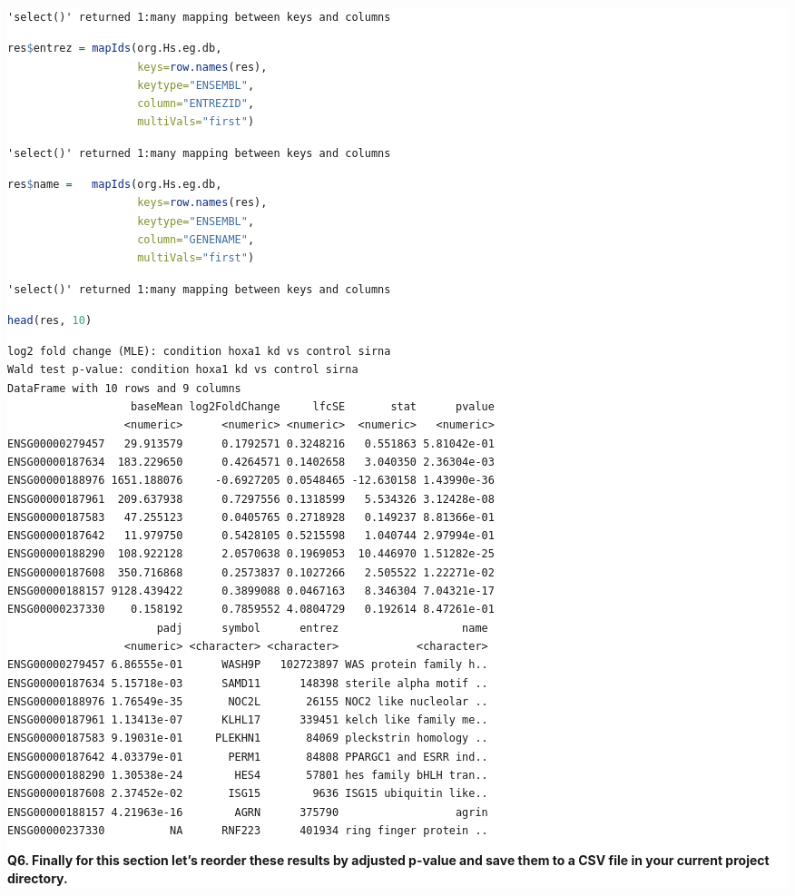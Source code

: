     'select()' returned 1:many mapping between keys and columns

``` r
res$entrez = mapIds(org.Hs.eg.db,
                    keys=row.names(res),
                    keytype="ENSEMBL",
                    column="ENTREZID",
                    multiVals="first")
```

    'select()' returned 1:many mapping between keys and columns

``` r
res$name =   mapIds(org.Hs.eg.db,
                    keys=row.names(res),
                    keytype="ENSEMBL",
                    column="GENENAME",
                    multiVals="first")
```

    'select()' returned 1:many mapping between keys and columns

``` r
head(res, 10)
```

    log2 fold change (MLE): condition hoxa1 kd vs control sirna 
    Wald test p-value: condition hoxa1 kd vs control sirna 
    DataFrame with 10 rows and 9 columns
                       baseMean log2FoldChange     lfcSE       stat      pvalue
                      <numeric>      <numeric> <numeric>  <numeric>   <numeric>
    ENSG00000279457   29.913579      0.1792571 0.3248216   0.551863 5.81042e-01
    ENSG00000187634  183.229650      0.4264571 0.1402658   3.040350 2.36304e-03
    ENSG00000188976 1651.188076     -0.6927205 0.0548465 -12.630158 1.43990e-36
    ENSG00000187961  209.637938      0.7297556 0.1318599   5.534326 3.12428e-08
    ENSG00000187583   47.255123      0.0405765 0.2718928   0.149237 8.81366e-01
    ENSG00000187642   11.979750      0.5428105 0.5215598   1.040744 2.97994e-01
    ENSG00000188290  108.922128      2.0570638 0.1969053  10.446970 1.51282e-25
    ENSG00000187608  350.716868      0.2573837 0.1027266   2.505522 1.22271e-02
    ENSG00000188157 9128.439422      0.3899088 0.0467163   8.346304 7.04321e-17
    ENSG00000237330    0.158192      0.7859552 4.0804729   0.192614 8.47261e-01
                           padj      symbol      entrez                   name
                      <numeric> <character> <character>            <character>
    ENSG00000279457 6.86555e-01      WASH9P   102723897 WAS protein family h..
    ENSG00000187634 5.15718e-03      SAMD11      148398 sterile alpha motif ..
    ENSG00000188976 1.76549e-35       NOC2L       26155 NOC2 like nucleolar ..
    ENSG00000187961 1.13413e-07      KLHL17      339451 kelch like family me..
    ENSG00000187583 9.19031e-01     PLEKHN1       84069 pleckstrin homology ..
    ENSG00000187642 4.03379e-01       PERM1       84808 PPARGC1 and ESRR ind..
    ENSG00000188290 1.30538e-24        HES4       57801 hes family bHLH tran..
    ENSG00000187608 2.37452e-02       ISG15        9636 ISG15 ubiquitin like..
    ENSG00000188157 4.21963e-16        AGRN      375790                  agrin
    ENSG00000237330          NA      RNF223      401934 ring finger protein ..

**Q6. Finally for this section let’s reorder these results by adjusted
p-value and save them to a CSV file in your current project directory.**
